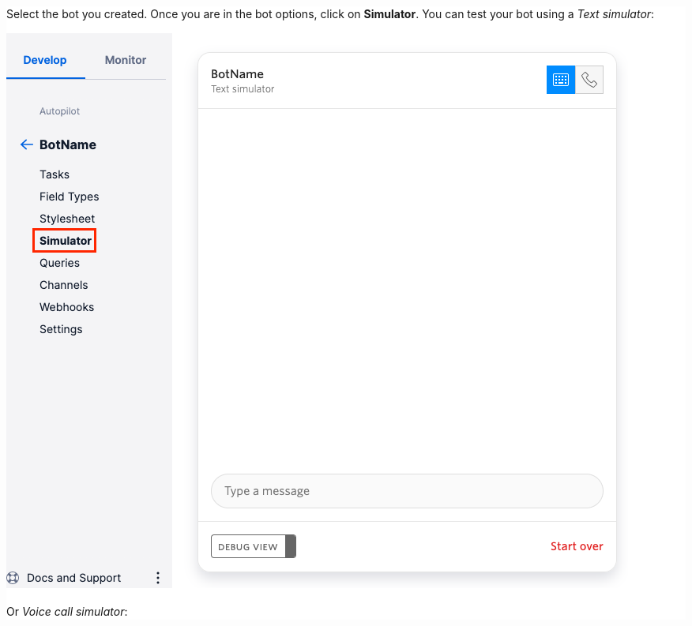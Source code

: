 Select the bot you created. Once you are in the bot options, click on **Simulator**. You can test your bot using a _Text simulator_:

![instructions17](public/instructions/instructions17.png)

Or _Voice call simulator_:
